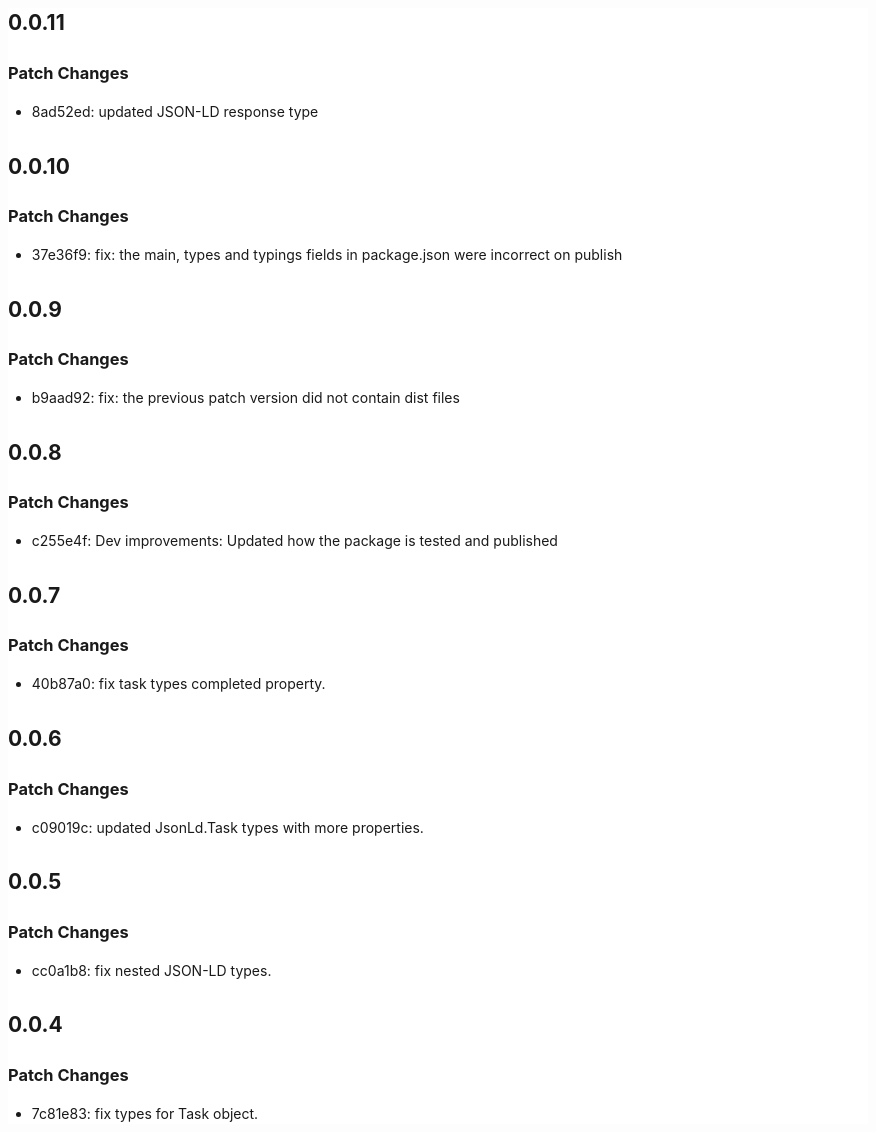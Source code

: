 ## 0.0.11

### Patch Changes

-   8ad52ed: updated JSON-LD response type

## 0.0.10

### Patch Changes

-   37e36f9: fix: the main, types and typings fields in package.json were incorrect on publish

## 0.0.9

### Patch Changes

-   b9aad92: fix: the previous patch version did not contain dist files

## 0.0.8

### Patch Changes

-   c255e4f: Dev improvements: Updated how the package is tested and published

## 0.0.7

### Patch Changes

-   40b87a0: fix task types completed property.

## 0.0.6

### Patch Changes

-   c09019c: updated JsonLd.Task types with more properties.

## 0.0.5

### Patch Changes

-   cc0a1b8: fix nested JSON-LD types.

## 0.0.4

### Patch Changes

-   7c81e83: fix types for Task object.
